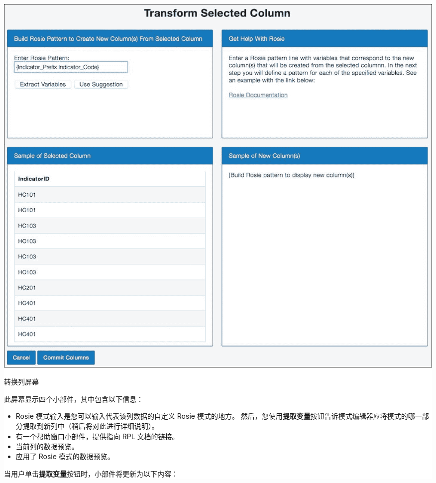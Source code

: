![Wrangling data with pixiedust_rosie](img/00025.jpeg)

转换列屏幕

此屏幕显示四个小部件，其中包含以下信息：

*   Rosie 模式输入是您可以输入代表该列数据的自定义 Rosie 模式的地方。 然后，您使用**提取变量**按钮告诉模式编辑器应将模式的哪一部分提取到新列中（稍后将对此进行详细说明）。
*   有一个帮助窗口小部件，提供指向 RPL 文档的链接。
*   当前列的数据预览。
*   应用了 Rosie 模式的数据预览。

当用户单击**提取变量**按钮时，小部件将更新为以下内容：
